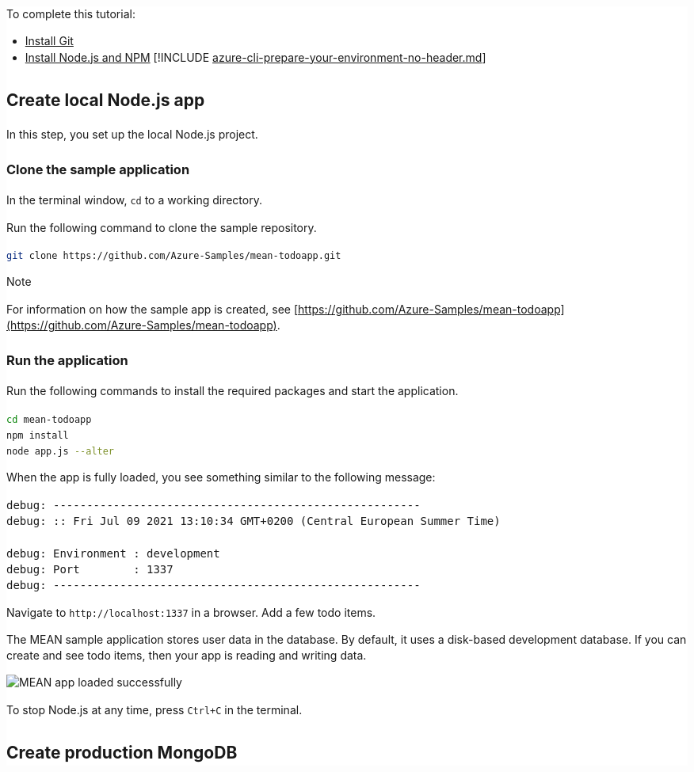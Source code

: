 To complete this tutorial:

- [Install Git](https://git-scm.com/)
- [Install Node.js and NPM](https://nodejs.org/)
[!INCLUDE [azure-cli-prepare-your-environment-no-header.md](../../includes/azure-cli-prepare-your-environment-no-header.md)] 

## Create local Node.js app

In this step, you set up the local Node.js project.

### Clone the sample application

In the terminal window, `cd` to a working directory.  

Run the following command to clone the sample repository. 

```bash
git clone https://github.com/Azure-Samples/mean-todoapp.git
```

> [!NOTE]
> For information on how the sample app is created, see [https://github.com/Azure-Samples/mean-todoapp](https://github.com/Azure-Samples/mean-todoapp).

### Run the application

Run the following commands to install the required packages and start the application.

```bash
cd mean-todoapp
npm install
node app.js --alter
```

When the app is fully loaded, you see something similar to the following message:

<pre>
debug: -------------------------------------------------------
debug: :: Fri Jul 09 2021 13:10:34 GMT+0200 (Central European Summer Time)

debug: Environment : development
debug: Port        : 1337
debug: -------------------------------------------------------
</pre>

Navigate to `http://localhost:1337` in a browser. Add a few todo items.

The MEAN sample application stores user data in the database. By default, it uses a disk-based development database. If you can create and see todo items, then your app is reading and writing data.

![MEAN app loaded successfully](./media/tutorial-nodejs-mongodb-app/run-locally.png)

To stop Node.js at any time, press `Ctrl+C` in the terminal. 

## Create production MongoDB

